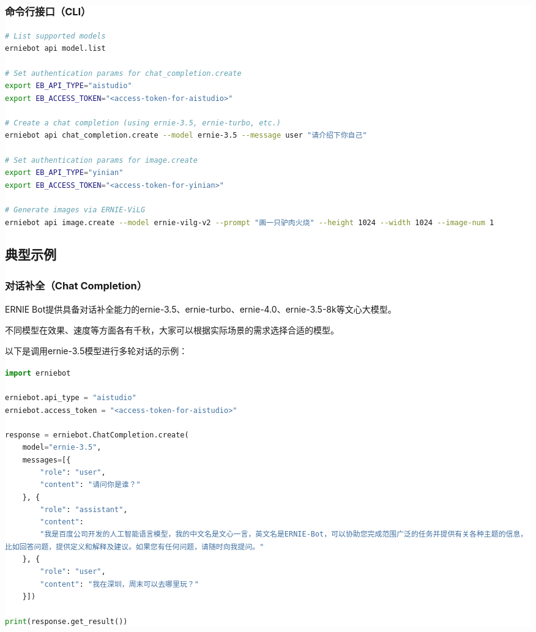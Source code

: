 ```python
```

### 命令行接口（CLI）

```bash
# List supported models
erniebot api model.list

# Set authentication params for chat_completion.create
export EB_API_TYPE="aistudio"
export EB_ACCESS_TOKEN="<access-token-for-aistudio>"

# Create a chat completion (using ernie-3.5, ernie-turbo, etc.)
erniebot api chat_completion.create --model ernie-3.5 --message user "请介绍下你自己"

# Set authentication params for image.create
export EB_API_TYPE="yinian"
export EB_ACCESS_TOKEN="<access-token-for-yinian>"

# Generate images via ERNIE-ViLG
erniebot api image.create --model ernie-vilg-v2 --prompt "画一只驴肉火烧" --height 1024 --width 1024 --image-num 1
```

## 典型示例

### 对话补全（Chat Completion）

ERNIE Bot提供具备对话补全能力的ernie-3.5、ernie-turbo、ernie-4.0、ernie-3.5-8k等文心大模型。

不同模型在效果、速度等方面各有千秋，大家可以根据实际场景的需求选择合适的模型。

以下是调用ernie-3.5模型进行多轮对话的示例：

```python
import erniebot

erniebot.api_type = "aistudio"
erniebot.access_token = "<access-token-for-aistudio>"

response = erniebot.ChatCompletion.create(
    model="ernie-3.5",
    messages=[{
        "role": "user",
        "content": "请问你是谁？"
    }, {
        "role": "assistant",
        "content":
        "我是百度公司开发的人工智能语言模型，我的中文名是文心一言，英文名是ERNIE-Bot，可以协助您完成范围广泛的任务并提供有关各种主题的信息，比如回答问题，提供定义和解释及建议。如果您有任何问题，请随时向我提问。"
    }, {
        "role": "user",
        "content": "我在深圳，周末可以去哪里玩？"
    }])

print(response.get_result())
```
